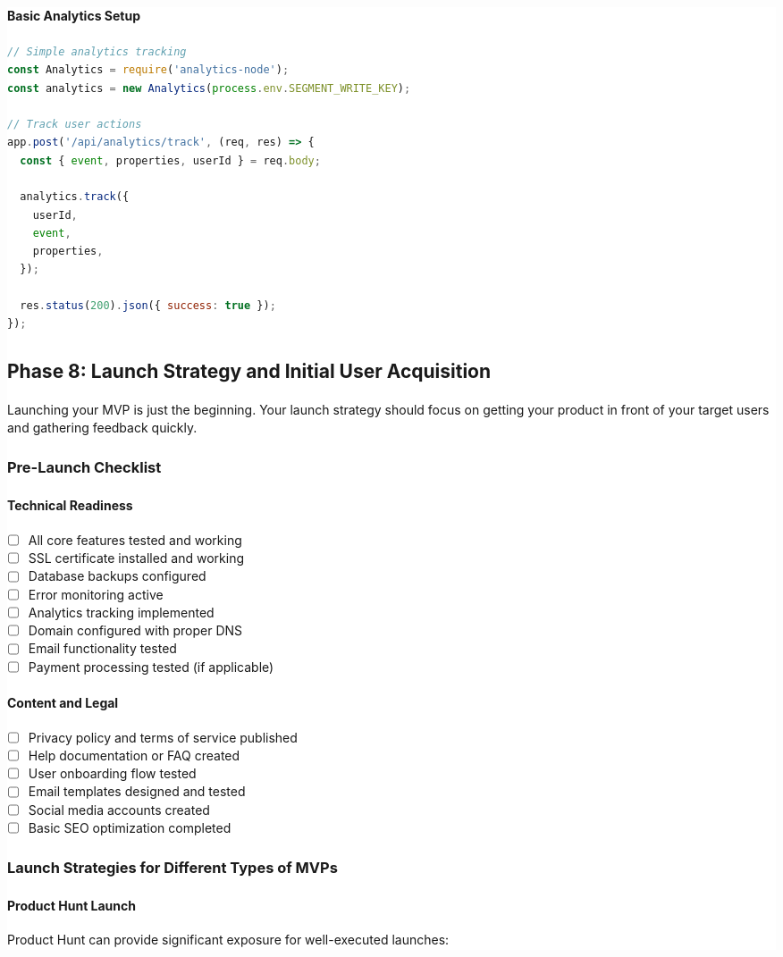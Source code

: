 #### Basic Analytics Setup

```javascript
// Simple analytics tracking
const Analytics = require('analytics-node');
const analytics = new Analytics(process.env.SEGMENT_WRITE_KEY);

// Track user actions
app.post('/api/analytics/track', (req, res) => {
  const { event, properties, userId } = req.body;
  
  analytics.track({
    userId,
    event,
    properties,
  });
  
  res.status(200).json({ success: true });
});
```

## Phase 8: Launch Strategy and Initial User Acquisition

Launching your MVP is just the beginning. Your launch strategy should focus on getting your product in front of your target users and gathering feedback quickly.

### Pre-Launch Checklist

#### Technical Readiness
- [ ] All core features tested and working
- [ ] SSL certificate installed and working
- [ ] Database backups configured
- [ ] Error monitoring active
- [ ] Analytics tracking implemented
- [ ] Domain configured with proper DNS
- [ ] Email functionality tested
- [ ] Payment processing tested (if applicable)

#### Content and Legal
- [ ] Privacy policy and terms of service published
- [ ] Help documentation or FAQ created
- [ ] User onboarding flow tested
- [ ] Email templates designed and tested
- [ ] Social media accounts created
- [ ] Basic SEO optimization completed

### Launch Strategies for Different Types of MVPs

#### Product Hunt Launch

Product Hunt can provide significant exposure for well-executed launches:
